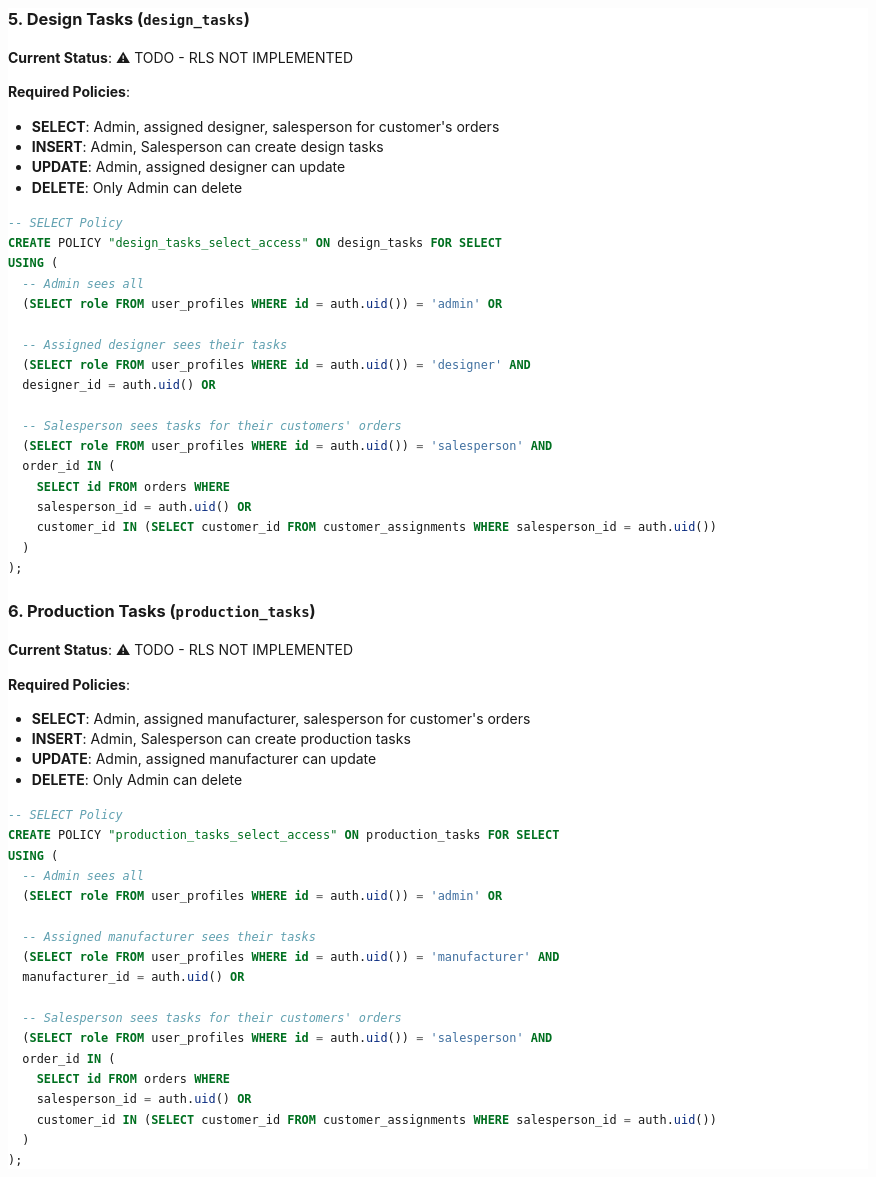 ### 5. Design Tasks (`design_tasks`)
**Current Status**: ⚠️ TODO - RLS NOT IMPLEMENTED

**Required Policies**:
- **SELECT**: Admin, assigned designer, salesperson for customer's orders
- **INSERT**: Admin, Salesperson can create design tasks
- **UPDATE**: Admin, assigned designer can update
- **DELETE**: Only Admin can delete

```sql
-- SELECT Policy
CREATE POLICY "design_tasks_select_access" ON design_tasks FOR SELECT
USING (
  -- Admin sees all
  (SELECT role FROM user_profiles WHERE id = auth.uid()) = 'admin' OR
  
  -- Assigned designer sees their tasks
  (SELECT role FROM user_profiles WHERE id = auth.uid()) = 'designer' AND
  designer_id = auth.uid() OR
  
  -- Salesperson sees tasks for their customers' orders
  (SELECT role FROM user_profiles WHERE id = auth.uid()) = 'salesperson' AND
  order_id IN (
    SELECT id FROM orders WHERE 
    salesperson_id = auth.uid() OR
    customer_id IN (SELECT customer_id FROM customer_assignments WHERE salesperson_id = auth.uid())
  )
);
```

### 6. Production Tasks (`production_tasks`)
**Current Status**: ⚠️ TODO - RLS NOT IMPLEMENTED

**Required Policies**:
- **SELECT**: Admin, assigned manufacturer, salesperson for customer's orders
- **INSERT**: Admin, Salesperson can create production tasks
- **UPDATE**: Admin, assigned manufacturer can update
- **DELETE**: Only Admin can delete

```sql
-- SELECT Policy
CREATE POLICY "production_tasks_select_access" ON production_tasks FOR SELECT
USING (
  -- Admin sees all
  (SELECT role FROM user_profiles WHERE id = auth.uid()) = 'admin' OR
  
  -- Assigned manufacturer sees their tasks
  (SELECT role FROM user_profiles WHERE id = auth.uid()) = 'manufacturer' AND
  manufacturer_id = auth.uid() OR
  
  -- Salesperson sees tasks for their customers' orders
  (SELECT role FROM user_profiles WHERE id = auth.uid()) = 'salesperson' AND
  order_id IN (
    SELECT id FROM orders WHERE 
    salesperson_id = auth.uid() OR
    customer_id IN (SELECT customer_id FROM customer_assignments WHERE salesperson_id = auth.uid())
  )
);
```
